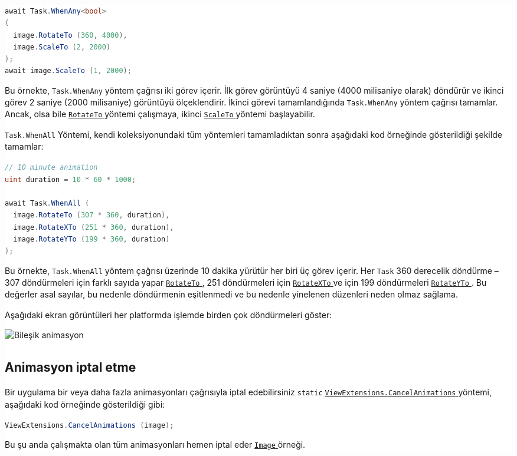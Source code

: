 ```csharp
await Task.WhenAny<bool>
(
  image.RotateTo (360, 4000),
  image.ScaleTo (2, 2000)
);
await image.ScaleTo (1, 2000);
```

Bu örnekte, `Task.WhenAny` yöntem çağrısı iki görev içerir. İlk görev görüntüyü 4 saniye (4000 milisaniye olarak) döndürür ve ikinci görev 2 saniye (2000 milisaniye) görüntüyü ölçeklendirir. İkinci görevi tamamlandığında `Task.WhenAny` yöntem çağrısı tamamlar. Ancak, olsa bile [ `RotateTo` ](https://developer.xamarin.com/api/member/Xamarin.Forms.ViewExtensions.RotateTo/p/Xamarin.Forms.VisualElement/System.Double/System.UInt32/Xamarin.Forms.Easing/) yöntemi çalışmaya, ikinci [ `ScaleTo` ](https://developer.xamarin.com/api/property/Xamarin.Forms.VisualElement.Scale/) yöntemi başlayabilir.

`Task.WhenAll` Yöntemi, kendi koleksiyonundaki tüm yöntemleri tamamladıktan sonra aşağıdaki kod örneğinde gösterildiği şekilde tamamlar:

```csharp
// 10 minute animation
uint duration = 10 * 60 * 1000;

await Task.WhenAll (
  image.RotateTo (307 * 360, duration),
  image.RotateXTo (251 * 360, duration),
  image.RotateYTo (199 * 360, duration)
);
```

Bu örnekte, `Task.WhenAll` yöntem çağrısı üzerinde 10 dakika yürütür her biri üç görev içerir. Her `Task` 360 derecelik döndürme – 307 döndürmeleri için farklı sayıda yapar [ `RotateTo` ](https://developer.xamarin.com/api/member/Xamarin.Forms.ViewExtensions.RotateTo/p/Xamarin.Forms.VisualElement/System.Double/System.UInt32/Xamarin.Forms.Easing/), 251 döndürmeleri için [ `RotateXTo` ](https://developer.xamarin.com/api/member/Xamarin.Forms.ViewExtensions.RotateXTo/p/Xamarin.Forms.VisualElement/System.Double/System.UInt32/Xamarin.Forms.Easing/)ve için 199 döndürmeleri [ `RotateYTo` ](https://developer.xamarin.com/api/member/Xamarin.Forms.ViewExtensions.RotateYTo/p/Xamarin.Forms.VisualElement/System.Double/System.UInt32/Xamarin.Forms.Easing/). Bu değerler asal sayılar, bu nedenle döndürmenin eşitlenmedi ve bu nedenle yinelenen düzenleri neden olmaz sağlama.

Aşağıdaki ekran görüntüleri her platformda işlemde birden çok döndürmeleri göster:

![](simple-images/multiple-rotations.png "Bileşik animasyon")

## <a name="canceling-animations"></a>Animasyon iptal etme

Bir uygulama bir veya daha fazla animasyonları çağrısıyla iptal edebilirsiniz `static` [ `ViewExtensions.CancelAnimations` ](https://developer.xamarin.com/api/member/Xamarin.Forms.ViewExtensions.CancelAnimations/p/Xamarin.Forms.VisualElement/) yöntemi, aşağıdaki kod örneğinde gösterildiği gibi:

```csharp
ViewExtensions.CancelAnimations (image);
```

Bu şu anda çalışmakta olan tüm animasyonları hemen iptal eder [ `Image` ](https://developer.xamarin.com/api/type/Xamarin.Forms.Image/) örneği.
